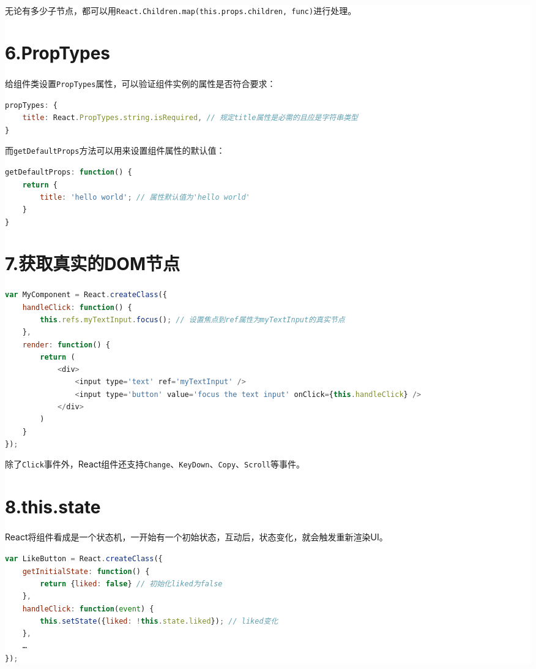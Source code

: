 无论有多少子节点，都可以用`React.Children.map(this.props.children, func)`进行处理。

# 6.PropTypes

给组件类设置`PropTypes`属性，可以验证组件实例的属性是否符合要求：

```javascript
propTypes: {
	title: React.PropTypes.string.isRequired, // 规定title属性是必需的且应是字符串类型
}
```

而`getDefaultProps`方法可以用来设置组件属性的默认值：

```javascript
getDefaultProps: function() {
	return {
		title: 'hello world'; // 属性默认值为'hello world'
	}
}
```

# 7.获取真实的DOM节点

```javascript
var MyComponent = React.createClass({
	handleClick: function() {
		this.refs.myTextInput.focus(); // 设置焦点到ref属性为myTextInput的真实节点
	},
	render: function() {
		return (
			<div>
				<input type='text' ref='myTextInput' />
				<input type='button' value='focus the text input' onClick={this.handleClick} />
			</div>
		)
	}
});
```

除了`Click`事件外，React组件还支持`Change`、`KeyDown`、`Copy`、`Scroll`等事件。

 

# 8.this.state

React将组件看成是一个状态机，一开始有一个初始状态，互动后，状态变化，就会触发重新渲染UI。

```javascript
var LikeButton = React.createClass({
	getInitialState: function() {
		return {liked: false} // 初始化liked为false
	},
	handleClick: function(event) {
		this.setState({liked: !this.state.liked}); // liked变化
	},
	…
});
```
